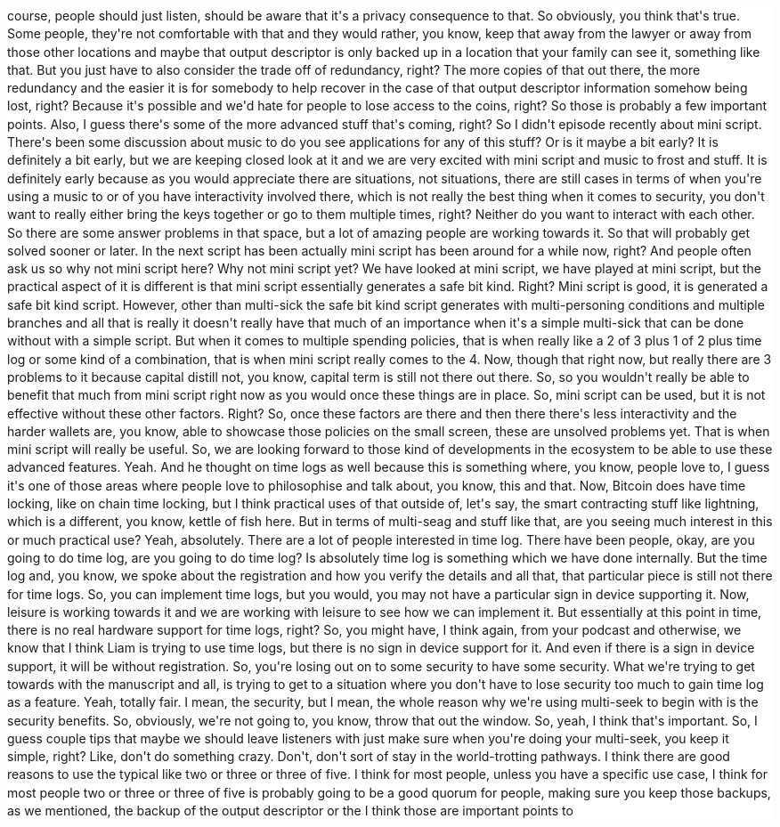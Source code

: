 course, people should just listen, should be aware that  it's a privacy consequence to that. So obviously, you think that's true. Some people, they're not  comfortable with that and they would rather, you know, keep that away from the lawyer or away from  those other locations and maybe that output descriptor is only backed up in a location that your  family can see it, something like that. But you just have to also consider the trade off of  redundancy, right? The more copies of that out there, the more redundancy and the easier it is for  somebody to help recover in the case of that output descriptor information somehow being lost,  right? Because it's possible and we'd hate for people to lose access to the coins, right? So  those is probably a few important points. Also, I guess there's some of the more advanced stuff  that's coming, right? So I didn't episode recently about mini script. There's been some discussion  about music to do you see applications for any of this stuff? Or is it maybe a bit early?  It is definitely a bit early, but we are keeping closed look at it and we are very excited with  mini script and music to frost and stuff. It is definitely early because as you would  appreciate there are situations, not situations, there are still cases in terms of when you're  using a music to or of you have interactivity involved there, which is not really the best thing  when it comes to security, you don't want to really either bring the keys together or go to  them multiple times, right? Neither do you want to interact with each other. So there are some  answer problems in that space, but a lot of amazing people are working towards it. So that will  probably get solved sooner or later. In the next script has been actually mini script has been  around for a while now, right? And people often ask us so why not mini script here? Why not  mini script yet? We have looked at mini script, we have played at mini script, but the practical  aspect of it is different is that mini script essentially generates a safe bit kind.  Right? Mini script is good, it is generated a safe bit kind script. However, other than  multi-sick the safe bit kind script generates with multi-personing conditions and multiple  branches and all that is really it doesn't really have that much of an importance when it's a  simple multi-sick that can be done without with a simple script. But when it comes to multiple  spending policies, that is when really like a 2 of 3 plus 1 of 2 plus time log or some kind of a  combination, that is when mini script really comes to the 4. Now, though that right now, but really  there are 3 problems to it because capital distill not, you know, capital term is still not there  out there. So, so you wouldn't really be able to benefit that much from mini script right now  as you would once these things are in place. So, mini script can be used, but it is not  effective without these other factors. Right? So, once these factors are there and then there  there's less interactivity and the harder wallets are, you know, able to showcase those policies  on the small screen, these are unsolved problems yet. That is when mini script will really be useful.  So, we are looking forward to those kind of developments in the ecosystem to be able to use  these advanced features. Yeah. And he thought on time logs as well because this is something where,  you know, people love to, I guess it's one of those areas where people love to philosophise and  talk about, you know, this and that. Now, Bitcoin does have time locking, like on chain time locking,  but I think practical uses of that outside of, let's say, the smart contracting stuff like lightning,  which is a different, you know, kettle of fish here. But in terms of multi-seag and stuff like that,  are you seeing much interest in this or much practical use? Yeah, absolutely. There are a lot  of people interested in time log. There have been people, okay, are you going to do time log,  are you going to do time log? Is absolutely time log is something which we have done internally.  But the time log and, you know, we spoke about the registration and how you verify the details and  all that, that particular piece is still not there for time logs. So, you can implement time logs,  but you would, you may not have a particular sign in device supporting it. Now,  leisure is working towards it and we are working with leisure to see how we can implement it.  But essentially at this point in time, there is no real hardware support for time logs, right?  So, you might have, I think again, from your podcast and otherwise, we know that I think  Liam is trying to use time logs, but there is no sign in device support for it. And even if there  is a sign in device support, it will be without registration. So, you're losing out on to some  security to have some security. What we're trying to get towards with the manuscript and all,  is trying to get to a situation where you don't have to lose security too much to gain time  log as a feature. Yeah, totally fair. I mean, the security, but I mean, the whole reason why we're  using multi-seek to begin with is the security benefits. So, obviously, we're not going to,  you know, throw that out the window. So, yeah, I think that's important. So, I guess  couple tips that maybe we should leave listeners with just make sure when you're doing your multi-seek,  you keep it simple, right? Like, don't do something crazy. Don't, don't sort of stay in the  world-trotting pathways. I think there are good reasons to use the typical like two or three or  three of five. I think for most people, unless you have a specific use case, I think for most  people two or three or three of five is probably going to be a good quorum for people,  making sure you keep those backups, as we mentioned, the backup of the output descriptor or the  I think those are important points to